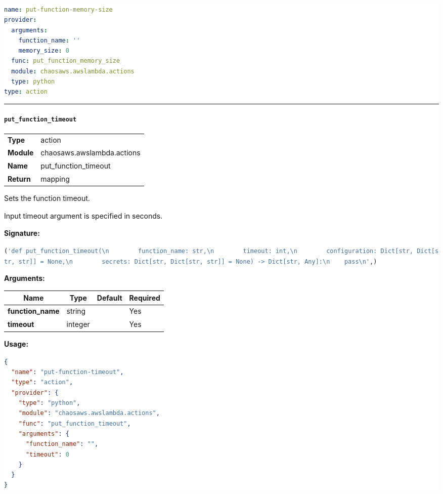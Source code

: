 ```yaml
name: put-function-memory-size
provider:
  arguments:
    function_name: ''
    memory_size: 0
  func: put_function_memory_size
  module: chaosaws.awslambda.actions
  type: python
type: action

```



***

#### `put_function_timeout`

|                       |               |
| --------------------- | ------------- |
| **Type**              | action |
| **Module**            | chaosaws.awslambda.actions |
| **Name**              | put_function_timeout |
| **Return**              | mapping |


Sets the function timeout.

Input timeout argument is specified in seconds.

**Signature:**

```python
('def put_function_timeout(\n        function_name: str,\n        timeout: int,\n        configuration: Dict[str, Dict[str, str]] = None,\n        secrets: Dict[str, Dict[str, str]] = None) -> Dict[str, Any]:\n    pass\n',)
```

**Arguments:**

| Name | Type | Default | Required |
| --------------------- | ------------- | ------------- | ------------- |
| **function_name**      | string |  | Yes |
| **timeout**      | integer |  | Yes |




**Usage:**

```json
{
  "name": "put-function-timeout",
  "type": "action",
  "provider": {
    "type": "python",
    "module": "chaosaws.awslambda.actions",
    "func": "put_function_timeout",
    "arguments": {
      "function_name": "",
      "timeout": 0
    }
  }
}
```


[actions]: http://chaostoolkit.org/reference/api/experiment/#action
[probes]: http://chaostoolkit.org/reference/api/experiment/#probe
[chaostoolkit]: http://chaostoolkit.org
[boto3]: https://boto3.readthedocs.io
[creds]: https://boto3.readthedocs.io/en/latest/guide/configuration.html
[default]: https://boto3.amazonaws.com/v1/documentation/api/latest/guide/configuration.html#shared-credentials-file
[role]: https://boto3.readthedocs.io/en/latest/guide/configuration.html#aws-config-file
[assumerole]: https://boto3.amazonaws.com/v1/documentation/api/latest/reference/services/sts.html#STS.Client.assume_role
[sts]: https://docs.aws.amazon.com/IAM/latest/UserGuide/id_credentials_temp_request.html
[sources]: https://boto3.readthedocs.io/en/latest/guide/configuration.html#configuring-credentials
[pep8]: https://pycodestyle.readthedocs.io/en/latest/
[dco]: https://github.com/probot/dco#how-it-works
[venv]: http://chaostoolkit.org/reference/usage/install/#create-a-virtual-environment
[awsapi]: https://boto3.readthedocs.io/en/latest/reference/services/index.html
[boto3]: https://boto3.readthedocs.io/en/latest/reference/services/index.html
[ec2client]: https://boto3.readthedocs.io/en/latest/reference/services/ec2.html#client
[configuration]: http://chaostoolkit.org/reference/api/experiment/#configuration
[secrets]: http://chaostoolkit.org/reference/api/experiment/#secrets
[pymock]: https://docs.python.org/3/library/unittest.mock.html#module-unittest.mock
[eks]: https://aws.amazon.com/eks/
[boto]: https://boto3.readthedocs.io/en/latest/index.html
[requests]: http://docs.python-requests.org/en/master/